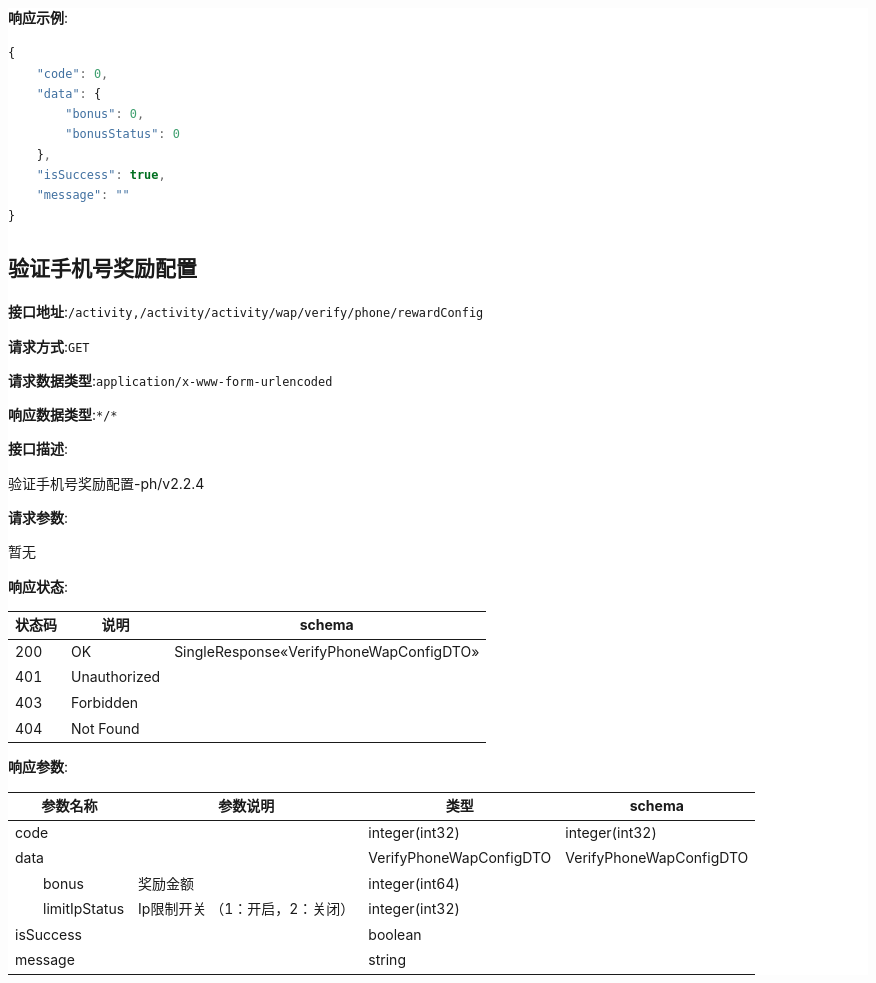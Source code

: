 
**响应示例**:
```javascript
{
	"code": 0,
	"data": {
		"bonus": 0,
		"bonusStatus": 0
	},
	"isSuccess": true,
	"message": ""
}
```


## 验证手机号奖励配置


**接口地址**:`/activity,/activity/activity/wap/verify/phone/rewardConfig`


**请求方式**:`GET`


**请求数据类型**:`application/x-www-form-urlencoded`


**响应数据类型**:`*/*`


**接口描述**:<p>验证手机号奖励配置-ph/v2.2.4</p>



**请求参数**:


暂无


**响应状态**:


| 状态码 | 说明 | schema |
| -------- | -------- | ----- | 
|200|OK|SingleResponse«VerifyPhoneWapConfigDTO»|
|401|Unauthorized||
|403|Forbidden||
|404|Not Found||


**响应参数**:


| 参数名称 | 参数说明 | 类型 | schema |
| -------- | -------- | ----- |----- | 
|code||integer(int32)|integer(int32)|
|data||VerifyPhoneWapConfigDTO|VerifyPhoneWapConfigDTO|
|&emsp;&emsp;bonus|奖励金额|integer(int64)||
|&emsp;&emsp;limitIpStatus|Ip限制开关 （1：开启，2：关闭）|integer(int32)||
|isSuccess||boolean||
|message||string||

